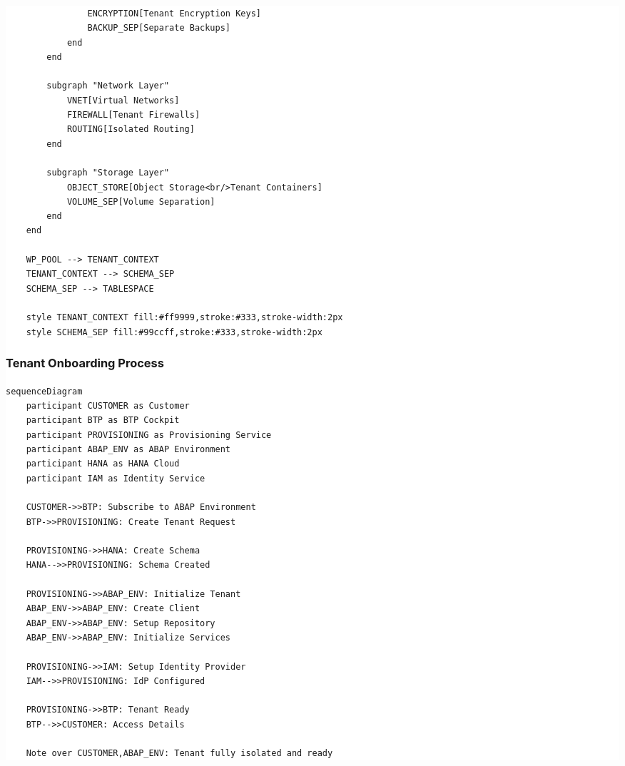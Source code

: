 ```mermaid
                ENCRYPTION[Tenant Encryption Keys]
                BACKUP_SEP[Separate Backups]
            end
        end
        
        subgraph "Network Layer"
            VNET[Virtual Networks]
            FIREWALL[Tenant Firewalls]
            ROUTING[Isolated Routing]
        end
        
        subgraph "Storage Layer"
            OBJECT_STORE[Object Storage<br/>Tenant Containers]
            VOLUME_SEP[Volume Separation]
        end
    end
    
    WP_POOL --> TENANT_CONTEXT
    TENANT_CONTEXT --> SCHEMA_SEP
    SCHEMA_SEP --> TABLESPACE
    
    style TENANT_CONTEXT fill:#ff9999,stroke:#333,stroke-width:2px
    style SCHEMA_SEP fill:#99ccff,stroke:#333,stroke-width:2px
```

### Tenant Onboarding Process

```mermaid
sequenceDiagram
    participant CUSTOMER as Customer
    participant BTP as BTP Cockpit
    participant PROVISIONING as Provisioning Service
    participant ABAP_ENV as ABAP Environment
    participant HANA as HANA Cloud
    participant IAM as Identity Service
    
    CUSTOMER->>BTP: Subscribe to ABAP Environment
    BTP->>PROVISIONING: Create Tenant Request
    
    PROVISIONING->>HANA: Create Schema
    HANA-->>PROVISIONING: Schema Created
    
    PROVISIONING->>ABAP_ENV: Initialize Tenant
    ABAP_ENV->>ABAP_ENV: Create Client
    ABAP_ENV->>ABAP_ENV: Setup Repository
    ABAP_ENV->>ABAP_ENV: Initialize Services
    
    PROVISIONING->>IAM: Setup Identity Provider
    IAM-->>PROVISIONING: IdP Configured
    
    PROVISIONING->>BTP: Tenant Ready
    BTP-->>CUSTOMER: Access Details
    
    Note over CUSTOMER,ABAP_ENV: Tenant fully isolated and ready
```

